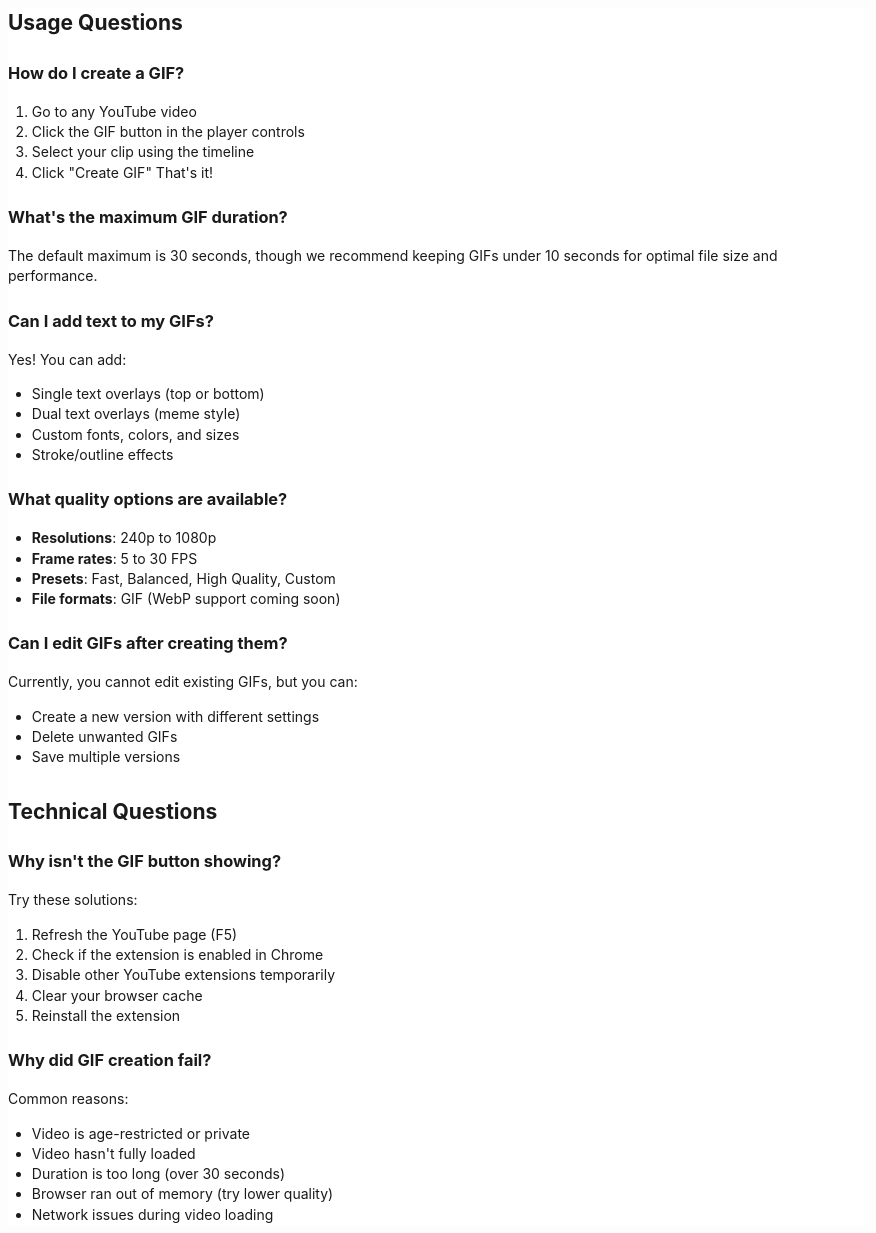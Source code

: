 ## Usage Questions

### How do I create a GIF?
1. Go to any YouTube video
2. Click the GIF button in the player controls
3. Select your clip using the timeline
4. Click "Create GIF"
That's it!

### What's the maximum GIF duration?
The default maximum is 30 seconds, though we recommend keeping GIFs under 10 seconds for optimal file size and performance.

### Can I add text to my GIFs?
Yes! You can add:
- Single text overlays (top or bottom)
- Dual text overlays (meme style)
- Custom fonts, colors, and sizes
- Stroke/outline effects

### What quality options are available?
- **Resolutions**: 240p to 1080p
- **Frame rates**: 5 to 30 FPS
- **Presets**: Fast, Balanced, High Quality, Custom
- **File formats**: GIF (WebP support coming soon)

### Can I edit GIFs after creating them?
Currently, you cannot edit existing GIFs, but you can:
- Create a new version with different settings
- Delete unwanted GIFs
- Save multiple versions

## Technical Questions

### Why isn't the GIF button showing?
Try these solutions:
1. Refresh the YouTube page (F5)
2. Check if the extension is enabled in Chrome
3. Disable other YouTube extensions temporarily
4. Clear your browser cache
5. Reinstall the extension

### Why did GIF creation fail?
Common reasons:
- Video is age-restricted or private
- Video hasn't fully loaded
- Duration is too long (over 30 seconds)
- Browser ran out of memory (try lower quality)
- Network issues during video loading
